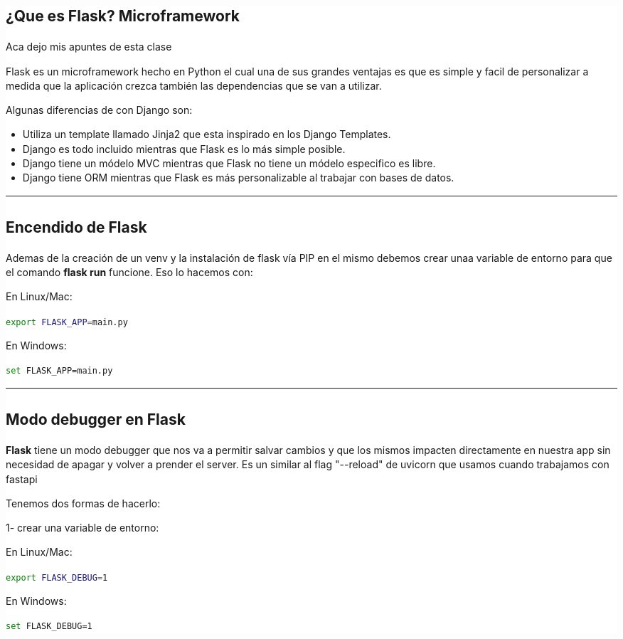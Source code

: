 ## ¿Que es Flask? Microframework

Aca dejo mis apuntes de esta clase

Flask es un microframework hecho en Python el cual una de sus grandes ventajas es que es simple y facil de personalizar a medida que la aplicación crezca también las dependencias que se van a utilizar.

Algunas diferencias de con Django son:

- Utiliza un template llamado Jinja2 que esta inspirado en los Django Templates.
- Django es todo incluido mientras que Flask es lo más simple posible.
- Django tiene un módelo MVC mientras que Flask no tiene un módelo especifico es libre.
- Django tiene ORM mientras que Flask es más personalizable al trabajar con bases de datos.

--------------------------------------------

## Encendido de Flask

Ademas de la creación de un venv y la instalación de flask vía PIP en el mismo debemos crear unaa variable de entorno para que el comando **flask run** funcione. Eso lo hacemos con: 

En Linux/Mac:

```bash
export FLASK_APP=main.py
```

En Windows:

```bash
set FLASK_APP=main.py
```

------------------------------------------

## Modo debugger en Flask

**Flask** tiene un modo debugger que nos va a permitir salvar cambios y que los mismos impacten directamente en nuestra app sin necesidad de apagar y volver a prender el server. Es un similar al flag "--reload" de uvicorn que usamos cuando trabajamos con fastapi

Tenemos dos formas de hacerlo:

1- crear una variable de entorno: 

En Linux/Mac:

```bash
export FLASK_DEBUG=1
```

En Windows:

```bash
set FLASK_DEBUG=1
```
